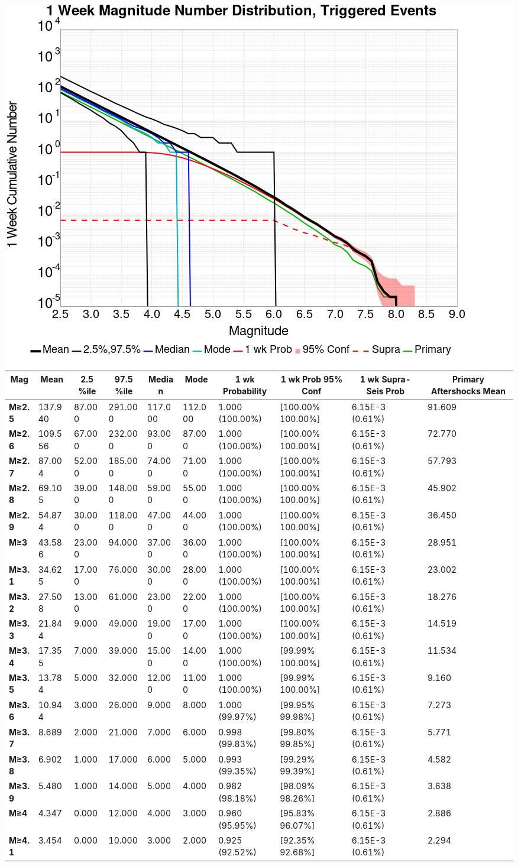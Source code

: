 ![MFD Plot](plots/1wk_mag_num_cumulative_triggered.png)

| Mag | Mean | 2.5 %ile | 97.5 %ile | Median | Mode | 1 wk Probability | 1 wk Prob 95% Conf | 1 wk Supra-Seis Prob | Primary Aftershocks Mean |
|-----|-----|-----|-----|-----|-----|-----|-----|-----|-----|
| **M&ge;2.5** | 137.940 | 87.000 | 291.000 | 117.000 | 112.000 | 1.000 (100.00%) | [100.00% 100.00%] | 6.15E-3 (0.61%) | 91.609 |
| **M&ge;2.6** | 109.556 | 67.000 | 232.000 | 93.000 | 87.000 | 1.000 (100.00%) | [100.00% 100.00%] | 6.15E-3 (0.61%) | 72.770 |
| **M&ge;2.7** | 87.004 | 52.000 | 185.000 | 74.000 | 71.000 | 1.000 (100.00%) | [100.00% 100.00%] | 6.15E-3 (0.61%) | 57.793 |
| **M&ge;2.8** | 69.105 | 39.000 | 148.000 | 59.000 | 55.000 | 1.000 (100.00%) | [100.00% 100.00%] | 6.15E-3 (0.61%) | 45.902 |
| **M&ge;2.9** | 54.874 | 30.000 | 118.000 | 47.000 | 44.000 | 1.000 (100.00%) | [100.00% 100.00%] | 6.15E-3 (0.61%) | 36.450 |
| **M&ge;3** | 43.586 | 23.000 | 94.000 | 37.000 | 36.000 | 1.000 (100.00%) | [100.00% 100.00%] | 6.15E-3 (0.61%) | 28.951 |
| **M&ge;3.1** | 34.625 | 17.000 | 76.000 | 30.000 | 28.000 | 1.000 (100.00%) | [100.00% 100.00%] | 6.15E-3 (0.61%) | 23.002 |
| **M&ge;3.2** | 27.508 | 13.000 | 61.000 | 23.000 | 22.000 | 1.000 (100.00%) | [100.00% 100.00%] | 6.15E-3 (0.61%) | 18.276 |
| **M&ge;3.3** | 21.844 | 9.000 | 49.000 | 19.000 | 17.000 | 1.000 (100.00%) | [100.00% 100.00%] | 6.15E-3 (0.61%) | 14.519 |
| **M&ge;3.4** | 17.355 | 7.000 | 39.000 | 15.000 | 14.000 | 1.000 (100.00%) | [99.99% 100.00%] | 6.15E-3 (0.61%) | 11.534 |
| **M&ge;3.5** | 13.784 | 5.000 | 32.000 | 12.000 | 11.000 | 1.000 (100.00%) | [99.99% 100.00%] | 6.15E-3 (0.61%) | 9.160 |
| **M&ge;3.6** | 10.944 | 3.000 | 26.000 | 9.000 | 8.000 | 1.000 (99.97%) | [99.95% 99.98%] | 6.15E-3 (0.61%) | 7.273 |
| **M&ge;3.7** | 8.689 | 2.000 | 21.000 | 7.000 | 6.000 | 0.998 (99.83%) | [99.80% 99.85%] | 6.15E-3 (0.61%) | 5.771 |
| **M&ge;3.8** | 6.902 | 1.000 | 17.000 | 6.000 | 5.000 | 0.993 (99.35%) | [99.29% 99.39%] | 6.15E-3 (0.61%) | 4.582 |
| **M&ge;3.9** | 5.480 | 1.000 | 14.000 | 5.000 | 4.000 | 0.982 (98.18%) | [98.09% 98.26%] | 6.15E-3 (0.61%) | 3.638 |
| **M&ge;4** | 4.347 | 0.000 | 12.000 | 4.000 | 3.000 | 0.960 (95.95%) | [95.83% 96.07%] | 6.15E-3 (0.61%) | 2.886 |
| **M&ge;4.1** | 3.454 | 0.000 | 10.000 | 3.000 | 2.000 | 0.925 (92.52%) | [92.35% 92.68%] | 6.15E-3 (0.61%) | 2.294 |
